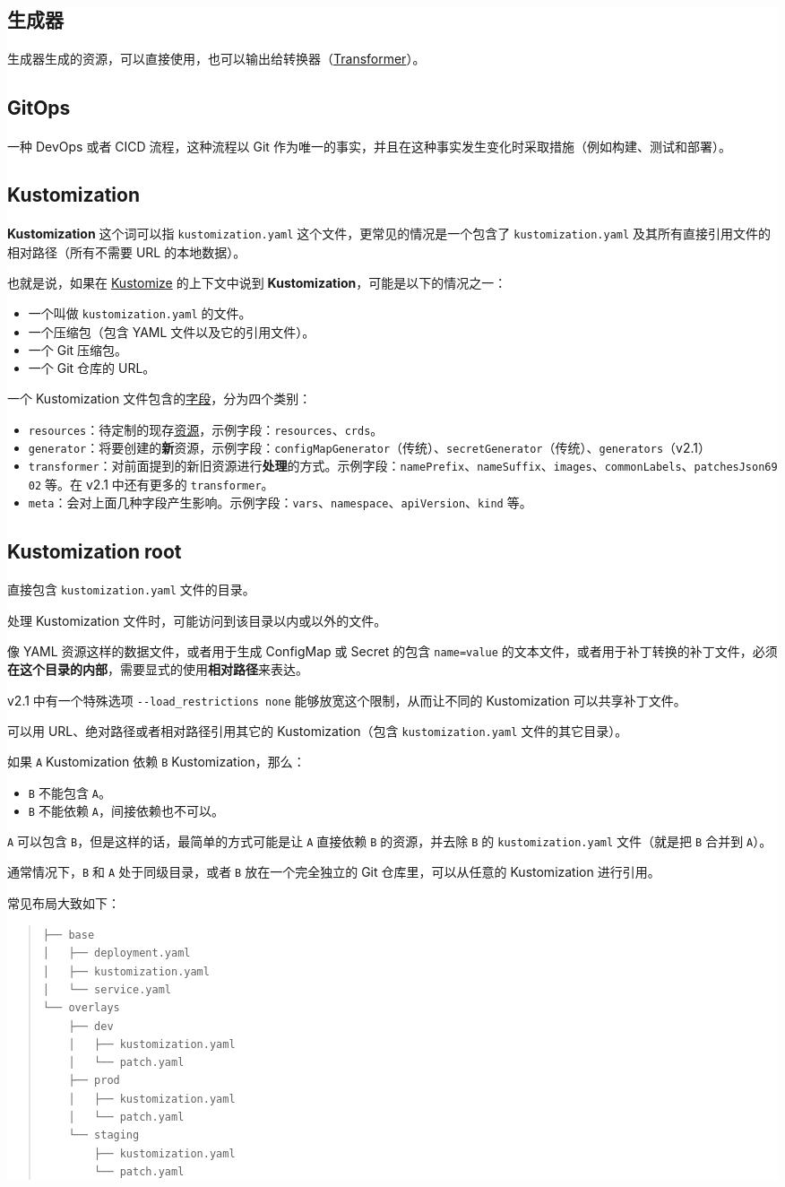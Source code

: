 ## 生成器

生成器生成的资源，可以直接使用，也可以输出给转换器（[Transformer]）。

## GitOps

一种 DevOps 或者 CICD 流程，这种流程以 Git 作为唯一的事实，并且在这种事实发生变化时采取措施（例如构建、测试和部署）。

## Kustomization

**Kustomization** 这个词可以指 `kustomization.yaml` 这个文件，更常见的情况是一个包含了 `kustomization.yaml` 及其所有直接引用文件的相对路径（所有不需要 URL 的本地数据）。

也就是说，如果在 [Kustomize] 的上下文中说到 **Kustomization**，可能是以下的情况之一：

- 一个叫做 `kustomization.yaml` 的文件。
- 一个压缩包（包含 YAML 文件以及它的引用文件）。
- 一个 Git 压缩包。
- 一个 Git 仓库的 URL。

一个 Kustomization 文件包含的[字段](fields.md)，分为四个类别：

- `resources`：待定制的现存[资源]，示例字段：`resources`、`crds`。
- `generator`：将要创建的**新**资源，示例字段：`configMapGenerator`（传统）、`secretGenerator`（传统）、`generators`（v2.1）
- `transformer`：对前面提到的新旧资源进行**处理**的方式。示例字段：`namePrefix`、`nameSuffix`、`images`、`commonLabels`、`patchesJson6902` 等。在 v2.1 中还有更多的 `transformer`。
- `meta`：会对上面几种字段产生影响。示例字段：`vars`、`namespace`、`apiVersion`、`kind` 等。

## Kustomization root

直接包含 `kustomization.yaml` 文件的目录。

处理 Kustomization 文件时，可能访问到该目录以内或以外的文件。

像 YAML 资源这样的数据文件，或者用于生成 ConfigMap 或 Secret 的包含 `name=value` 的文本文件，或者用于补丁转换的补丁文件，必须**在这个目录的内部**，需要显式的使用**相对路径**来表达。

v2.1 中有一个特殊选项 `--load_restrictions none` 能够放宽这个限制，从而让不同的 Kustomization 可以共享补丁文件。

可以用 URL、绝对路径或者相对路径引用其它的 Kustomization（包含 `kustomization.yaml` 文件的其它目录）。

如果 `A` Kustomization 依赖 `B` Kustomization，那么：

- `B` 不能包含 `A`。
- `B` 不能依赖 `A`，间接依赖也不可以。

`A` 可以包含 `B`，但是这样的话，最简单的方式可能是让 `A` 直接依赖 `B` 的资源，并去除 `B` 的 `kustomization.yaml` 文件（就是把 `B` 合并到 `A`）。

通常情况下，`B` 和 `A` 处于同级目录，或者 `B` 放在一个完全独立的 Git 仓库里，可以从任意的 Kustomization 进行引用。

常见布局大致如下：

> ```
> ├── base
> │   ├── deployment.yaml
> │   ├── kustomization.yaml
> │   └── service.yaml
> └── overlays
>     ├── dev
>     │   ├── kustomization.yaml
>     │   └── patch.yaml
>     ├── prod
>     │   ├── kustomization.yaml
>     │   └── patch.yaml
>     └── staging
>         ├── kustomization.yaml
>         └── patch.yaml
> ```


[CRD spec]: https://kubernetes.io/docs/tasks/access-kubernetes-api/custom-resources/custom-resource-definitions/
[CRD]: #custom-resource-definition
[DAM]: #声明式应用程序管理
[Declarative Application Management]: https://github.com/kubernetes/community/blob/master/contributors/design-proposals/architecture/declarative-application-management.md
[JSON]: https://www.json.org/
[JSONPatch]: https://tools.ietf.org/html/rfc6902
[JSONMergePatch]: https://tools.ietf.org/html/rfc7386
[Resource]: #resource
[YAML]: http://www.yaml.org/start.html
[application]: #application
[apply]: #apply
[apt]: https://en.wikipedia.org/wiki/APT_(Debian)
[base]: #base
[bases]: #base
[bespoke]: #bespoke-configuration
[gitops]: #gitops
[k8s]: #kubernetes
[kubernetes]: #kubernetes
[kustomize]: #kustomize
[kustomization]: #kustomization
[kustomizations]: #kustomization
[off-the-shelf]: #off-the-shelf-configuration
[overlay]: #overlay
[overlays]: #overlay
[patch]: #patch
[patches]: #patch
[patchJson6902]: #patchjson6902
[patchExampleJson6902]: https://github.com/kubernetes-sigs/kustomize/blob/master/examples/jsonpatch.md
[patchesJson6902]: #patchjson6902
[proposal]: https://github.com/kubernetes/community/pull/1629
[rebase]: https://git-scm.com/docs/git-rebase
[资源]: #资源
[resources]: #resource
[root]: #kustomization-root
[rpm]: https://en.wikipedia.org/wiki/Rpm_(software)
[strategic-merge]: https://git.k8s.io/community/contributors/devel/sig-api-machinery/strategic-merge-patch.md
[target]: #target
[transformer]: #transformer
[variant]: #variant
[variants]: #variant
[workflow]: workflows.md
[必要字段]: https://kubernetes.io/docs/concepts/overview/working-with-objects/kubernetes-objects/#required-fields